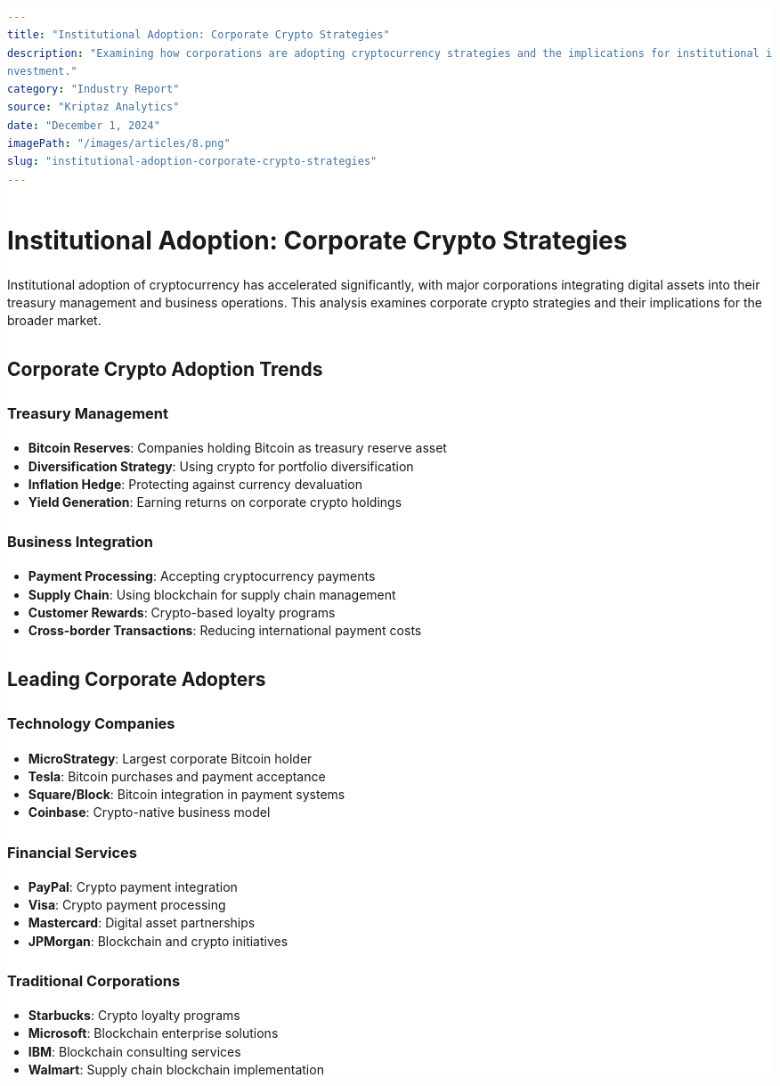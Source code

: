 ```yaml
---
title: "Institutional Adoption: Corporate Crypto Strategies"
description: "Examining how corporations are adopting cryptocurrency strategies and the implications for institutional investment."
category: "Industry Report"
source: "Kriptaz Analytics"
date: "December 1, 2024"
imagePath: "/images/articles/8.png"
slug: "institutional-adoption-corporate-crypto-strategies"
---
```


# Institutional Adoption: Corporate Crypto Strategies

Institutional adoption of cryptocurrency has accelerated significantly, with major corporations integrating digital assets into their treasury management and business operations. This analysis examines corporate crypto strategies and their implications for the broader market.

## Corporate Crypto Adoption Trends

### Treasury Management
- **Bitcoin Reserves**: Companies holding Bitcoin as treasury reserve asset
- **Diversification Strategy**: Using crypto for portfolio diversification
- **Inflation Hedge**: Protecting against currency devaluation
- **Yield Generation**: Earning returns on corporate crypto holdings

### Business Integration
- **Payment Processing**: Accepting cryptocurrency payments
- **Supply Chain**: Using blockchain for supply chain management
- **Customer Rewards**: Crypto-based loyalty programs
- **Cross-border Transactions**: Reducing international payment costs

## Leading Corporate Adopters

### Technology Companies
- **MicroStrategy**: Largest corporate Bitcoin holder
- **Tesla**: Bitcoin purchases and payment acceptance
- **Square/Block**: Bitcoin integration in payment systems
- **Coinbase**: Crypto-native business model

### Financial Services
- **PayPal**: Crypto payment integration
- **Visa**: Crypto payment processing
- **Mastercard**: Digital asset partnerships
- **JPMorgan**: Blockchain and crypto initiatives

### Traditional Corporations
- **Starbucks**: Crypto loyalty programs
- **Microsoft**: Blockchain enterprise solutions
- **IBM**: Blockchain consulting services
- **Walmart**: Supply chain blockchain implementation
